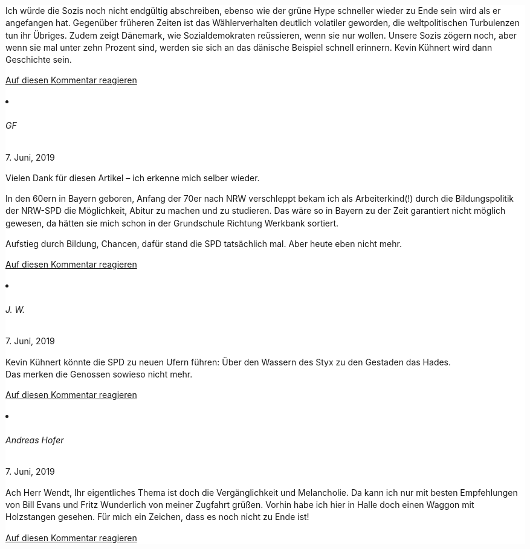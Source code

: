 

Ich würde die Sozis noch nicht endgültig abschreiben, ebenso wie der grüne Hype schneller wieder zu Ende sein wird als er angefangen hat. Gegenüber früheren Zeiten ist das Wählerverhalten deutlich volatiler geworden, die weltpolitischen Turbulenzen tun ihr Übriges. Zudem zeigt Dänemark, wie Sozialdemokraten reüssieren, wenn sie nur wollen. Unsere Sozis zögern noch, aber wenn sie mal unter zehn Prozent sind, werden sie sich an das dänische Beispiel schnell erinnern. Kevin Kühnert wird dann Geschichte sein.

<a rel="nofollow" class="comment-reply-link" href="#comment-10727" data-commentid="10727" data-postid="9036" data-belowelement="comment-10727" data-respondelement="respond" data-replyto="Antworte auf Fantomas" aria-label="Antworte auf Fantomas">Auf diesen Kommentar reagieren</a> 


</li>
<li class="comment odd alt thread-even depth-1 clearfix" id="li-comment-10728">
<h6 class="author">GF</h6> <span class="date">7. Juni, 2019</span>



Vielen Dank für diesen Artikel &#8211; ich erkenne mich selber wieder.

In den 60ern in Bayern geboren, Anfang der 70er nach NRW verschleppt bekam ich als Arbeiterkind(!) durch die Bildungspolitik der NRW-SPD die Möglichkeit, Abitur zu machen und zu studieren. Das wäre so in Bayern zu der Zeit garantiert nicht möglich gewesen, da hätten sie mich schon in der Grundschule Richtung Werkbank sortiert.

Aufstieg durch Bildung, Chancen, dafür stand die SPD tatsächlich mal. Aber heute eben nicht mehr.

<a rel="nofollow" class="comment-reply-link" href="#comment-10728" data-commentid="10728" data-postid="9036" data-belowelement="comment-10728" data-respondelement="respond" data-replyto="Antworte auf GF" aria-label="Antworte auf GF">Auf diesen Kommentar reagieren</a> 


</li>
<li class="comment even thread-odd thread-alt depth-1 clearfix" id="li-comment-10730">
<h6 class="author">J. W.</h6> <span class="date">7. Juni, 2019</span>



Kevin Kühnert könnte die SPD zu neuen Ufern führen: Über den Wassern des Styx zu den Gestaden das Hades.<br>
Das merken die Genossen sowieso nicht mehr.

<a rel="nofollow" class="comment-reply-link" href="#comment-10730" data-commentid="10730" data-postid="9036" data-belowelement="comment-10730" data-respondelement="respond" data-replyto="Antworte auf J. W." aria-label="Antworte auf J. W.">Auf diesen Kommentar reagieren</a> 


</li>
<li class="comment odd alt thread-even depth-1 clearfix" id="li-comment-10734">
<h6 class="author">Andreas Hofer</h6> <span class="date">7. Juni, 2019</span>



Ach Herr Wendt, Ihr eigentliches Thema ist doch die Vergänglichkeit und Melancholie. Da kann ich nur mit besten Empfehlungen von Bill Evans und Fritz Wunderlich von meiner Zugfahrt grüßen. Vorhin habe ich hier in Halle doch einen Waggon mit Holzstangen gesehen. Für mich ein Zeichen, dass es noch nicht zu Ende ist!

<a rel="nofollow" class="comment-reply-link" href="#comment-10734" data-commentid="10734" data-postid="9036" data-belowelement="comment-10734" data-respondelement="respond" data-replyto="Antworte auf Andreas Hofer" aria-label="Antworte auf Andreas Hofer">Auf diesen Kommentar reagieren</a> 
